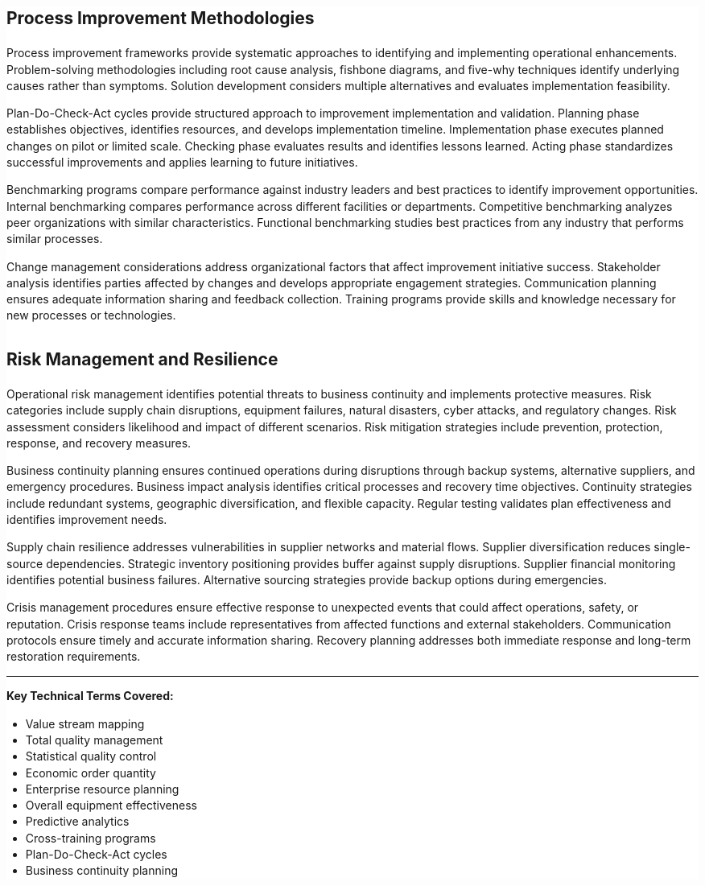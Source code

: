 ## Process Improvement Methodologies

Process improvement frameworks provide systematic approaches to identifying and implementing operational enhancements. Problem-solving methodologies including root cause analysis, fishbone diagrams, and five-why techniques identify underlying causes rather than symptoms. Solution development considers multiple alternatives and evaluates implementation feasibility.

Plan-Do-Check-Act cycles provide structured approach to improvement implementation and validation. Planning phase establishes objectives, identifies resources, and develops implementation timeline. Implementation phase executes planned changes on pilot or limited scale. Checking phase evaluates results and identifies lessons learned. Acting phase standardizes successful improvements and applies learning to future initiatives.

Benchmarking programs compare performance against industry leaders and best practices to identify improvement opportunities. Internal benchmarking compares performance across different facilities or departments. Competitive benchmarking analyzes peer organizations with similar characteristics. Functional benchmarking studies best practices from any industry that performs similar processes.

Change management considerations address organizational factors that affect improvement initiative success. Stakeholder analysis identifies parties affected by changes and develops appropriate engagement strategies. Communication planning ensures adequate information sharing and feedback collection. Training programs provide skills and knowledge necessary for new processes or technologies.

## Risk Management and Resilience

Operational risk management identifies potential threats to business continuity and implements protective measures. Risk categories include supply chain disruptions, equipment failures, natural disasters, cyber attacks, and regulatory changes. Risk assessment considers likelihood and impact of different scenarios. Risk mitigation strategies include prevention, protection, response, and recovery measures.

Business continuity planning ensures continued operations during disruptions through backup systems, alternative suppliers, and emergency procedures. Business impact analysis identifies critical processes and recovery time objectives. Continuity strategies include redundant systems, geographic diversification, and flexible capacity. Regular testing validates plan effectiveness and identifies improvement needs.

Supply chain resilience addresses vulnerabilities in supplier networks and material flows. Supplier diversification reduces single-source dependencies. Strategic inventory positioning provides buffer against supply disruptions. Supplier financial monitoring identifies potential business failures. Alternative sourcing strategies provide backup options during emergencies.

Crisis management procedures ensure effective response to unexpected events that could affect operations, safety, or reputation. Crisis response teams include representatives from affected functions and external stakeholders. Communication protocols ensure timely and accurate information sharing. Recovery planning addresses both immediate response and long-term restoration requirements.

---

**Key Technical Terms Covered:**
- Value stream mapping
- Total quality management
- Statistical quality control
- Economic order quantity
- Enterprise resource planning
- Overall equipment effectiveness
- Predictive analytics
- Cross-training programs
- Plan-Do-Check-Act cycles
- Business continuity planning